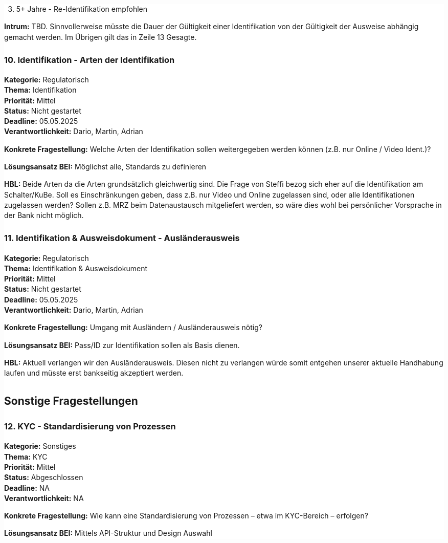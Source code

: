   3. 5+ Jahre - Re-Identifikation empfohlen

**Intrum:** TBD. Sinnvollerweise müsste die Dauer der Gültigkeit einer Identifikation von der Gültigkeit der Ausweise abhängig gemacht werden. Im Übrigen gilt das in Zeile 13 Gesagte.

### 10. Identifikation - Arten der Identifikation

**Kategorie:** Regulatorisch  
**Thema:** Identifikation  
**Priorität:** Mittel  
**Status:** Nicht gestartet  
**Deadline:** 05.05.2025  
**Verantwortlichkeit:** Dario, Martin, Adrian

**Konkrete Fragestellung:** Welche Arten der Identifikation sollen weitergegeben werden können (z.B. nur Online / Video Ident.)?

**Lösungsansatz BEI:** Möglichst alle, Standards zu definieren

**HBL:** Beide Arten da die Arten grundsätzlich gleichwertig sind. Die Frage von Steffi bezog sich eher auf die Identifikation am Schalter/KuBe. Soll es Einschränkungen geben, dass z.B. nur Video und Online zugelassen sind, oder alle Identifikationen zugelassen werden? Sollen z.B. MRZ beim Datenaustausch mitgeliefert werden, so wäre dies wohl bei persönlicher Vorsprache in der Bank nicht möglich.

### 11. Identifikation & Ausweisdokument - Ausländerausweis

**Kategorie:** Regulatorisch  
**Thema:** Identifikation & Ausweisdokument  
**Priorität:** Mittel  
**Status:** Nicht gestartet  
**Deadline:** 05.05.2025  
**Verantwortlichkeit:** Dario, Martin, Adrian

**Konkrete Fragestellung:** Umgang mit Ausländern / Ausländerausweis nötig?

**Lösungsansatz BEI:** Pass/ID zur Identifikation sollen als Basis dienen.

**HBL:** Aktuell verlangen wir den Ausländerausweis. Diesen nicht zu verlangen würde somit entgehen unserer aktuelle Handhabung laufen und müsste erst bankseitig akzeptiert werden.

## Sonstige Fragestellungen

### 12. KYC - Standardisierung von Prozessen

**Kategorie:** Sonstiges  
**Thema:** KYC  
**Priorität:** Mittel  
**Status:** Abgeschlossen  
**Deadline:** NA  
**Verantwortlichkeit:** NA

**Konkrete Fragestellung:** Wie kann eine Standardisierung von Prozessen – etwa im KYC-Bereich – erfolgen?

**Lösungsansatz BEI:** Mittels API-Struktur und Design Auswahl
